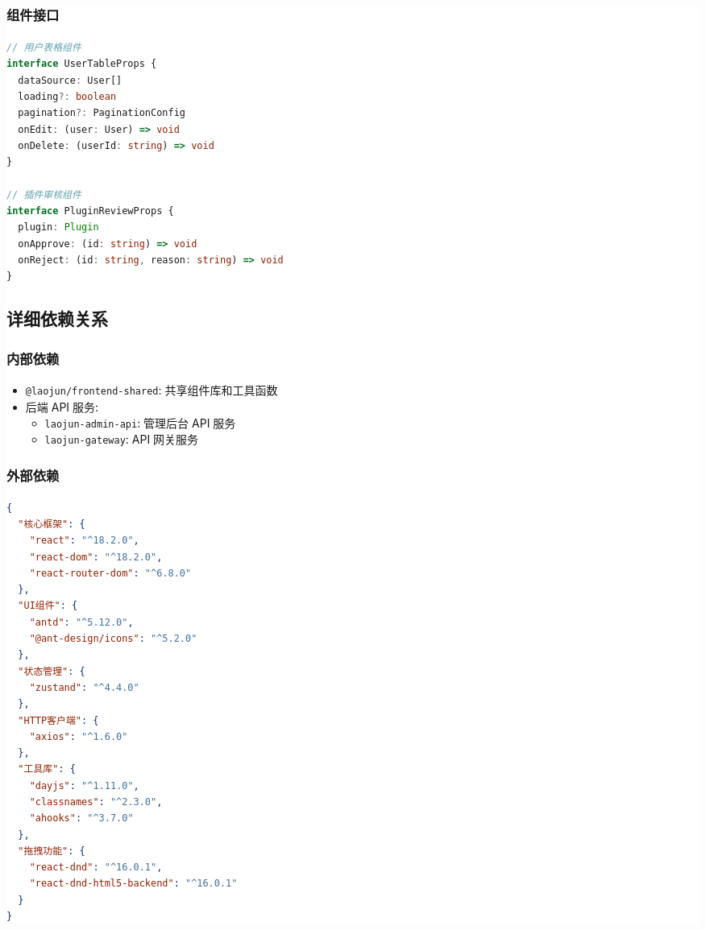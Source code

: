 ### 组件接口
```typescript
// 用户表格组件
interface UserTableProps {
  dataSource: User[]
  loading?: boolean
  pagination?: PaginationConfig
  onEdit: (user: User) => void
  onDelete: (userId: string) => void
}

// 插件审核组件
interface PluginReviewProps {
  plugin: Plugin
  onApprove: (id: string) => void
  onReject: (id: string, reason: string) => void
}
```

## 详细依赖关系

### 内部依赖
- `@laojun/frontend-shared`: 共享组件库和工具函数
- 后端 API 服务:
  - `laojun-admin-api`: 管理后台 API 服务
  - `laojun-gateway`: API 网关服务

### 外部依赖
```json
{
  "核心框架": {
    "react": "^18.2.0",
    "react-dom": "^18.2.0",
    "react-router-dom": "^6.8.0"
  },
  "UI组件": {
    "antd": "^5.12.0",
    "@ant-design/icons": "^5.2.0"
  },
  "状态管理": {
    "zustand": "^4.4.0"
  },
  "HTTP客户端": {
    "axios": "^1.6.0"
  },
  "工具库": {
    "dayjs": "^1.11.0",
    "classnames": "^2.3.0",
    "ahooks": "^3.7.0"
  },
  "拖拽功能": {
    "react-dnd": "^16.0.1",
    "react-dnd-html5-backend": "^16.0.1"
  }
}
```
